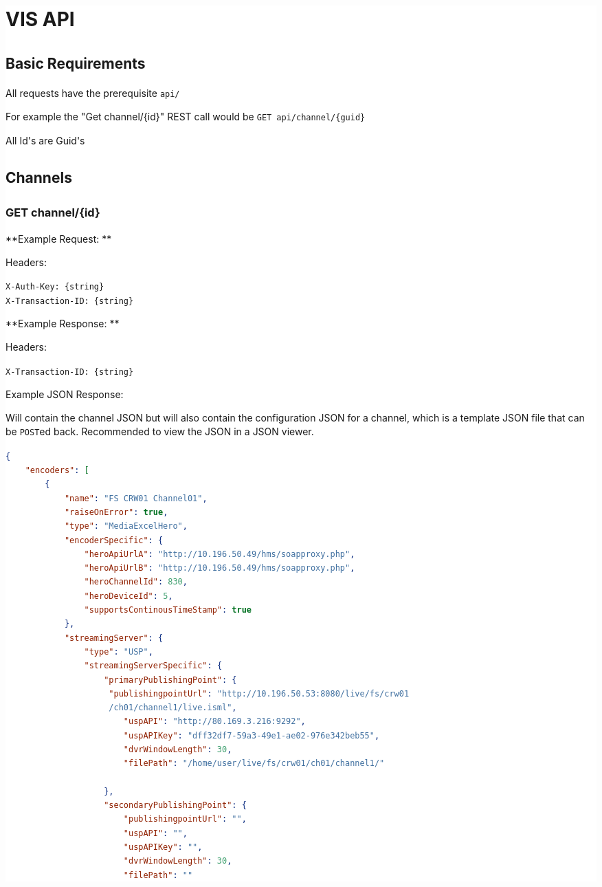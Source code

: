 # VIS API

## Basic Requirements

All requests have the prerequisite ```api/```

For example the "Get channel/{id}" REST call would be ```GET api/channel/{guid}```

All Id's are Guid's


## Channels

### GET channel/{id}
**Example Request: **

Headers: 
```
X-Auth-Key: {string}
X-Transaction-ID: {string}
```
**Example Response: **

Headers: 
```
X-Transaction-ID: {string}
```

Example JSON Response:

Will contain the channel JSON but will also contain the configuration JSON for a channel, which is a template JSON file that 
can be  `POST`ed back. Recommended to view the JSON in a JSON viewer.
```json
{    
    "encoders": [
        {
            "name": "FS CRW01 Channel01",
            "raiseOnError": true,
            "type": "MediaExcelHero",
            "encoderSpecific": {
                "heroApiUrlA": "http://10.196.50.49/hms/soapproxy.php",
                "heroApiUrlB": "http://10.196.50.49/hms/soapproxy.php",
                "heroChannelId": 830,
                "heroDeviceId": 5,
                "supportsContinousTimeStamp": true
            },
            "streamingServer": {
                "type": "USP",
                "streamingServerSpecific": {
                    "primaryPublishingPoint": { 
                     "publishingpointUrl": "http://10.196.50.53:8080/live/fs/crw01
                     /ch01/channel1/live.isml",
                        "uspAPI": "http://80.169.3.216:9292",
                        "uspAPIKey": "dff32df7-59a3-49e1-ae02-976e342beb55",
                        "dvrWindowLength": 30,
                        "filePath": "/home/user/live/fs/crw01/ch01/channel1/"

                    },
                    "secondaryPublishingPoint": {
                        "publishingpointUrl": "",
                        "uspAPI": "",
                        "uspAPIKey": "",
                        "dvrWindowLength": 30,
                        "filePath": ""
```